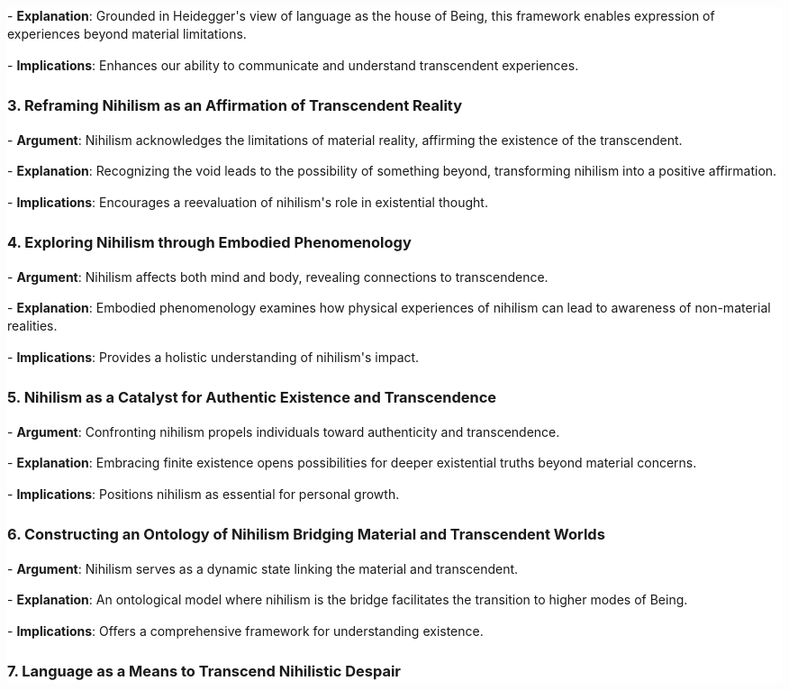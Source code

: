 \- **Explanation**: Grounded in Heidegger's view of language as the house of Being, this framework enables expression of experiences beyond material limitations.

\- **Implications**: Enhances our ability to communicate and understand transcendent experiences.

  

### 3\. Reframing Nihilism as an Affirmation of Transcendent Reality

  

\- **Argument**: Nihilism acknowledges the limitations of material reality, affirming the existence of the transcendent.

\- **Explanation**: Recognizing the void leads to the possibility of something beyond, transforming nihilism into a positive affirmation.

\- **Implications**: Encourages a reevaluation of nihilism's role in existential thought.

  

### 4\. Exploring Nihilism through Embodied Phenomenology

  

\- **Argument**: Nihilism affects both mind and body, revealing connections to transcendence.

\- **Explanation**: Embodied phenomenology examines how physical experiences of nihilism can lead to awareness of non-material realities.

\- **Implications**: Provides a holistic understanding of nihilism's impact.

  

### 5\. Nihilism as a Catalyst for Authentic Existence and Transcendence

  

\- **Argument**: Confronting nihilism propels individuals toward authenticity and transcendence.

\- **Explanation**: Embracing finite existence opens possibilities for deeper existential truths beyond material concerns.

\- **Implications**: Positions nihilism as essential for personal growth.

  

### 6\. Constructing an Ontology of Nihilism Bridging Material and Transcendent Worlds

  

\- **Argument**: Nihilism serves as a dynamic state linking the material and transcendent.

\- **Explanation**: An ontological model where nihilism is the bridge facilitates the transition to higher modes of Being.

\- **Implications**: Offers a comprehensive framework for understanding existence.

  

### 7\. Language as a Means to Transcend Nihilistic Despair
